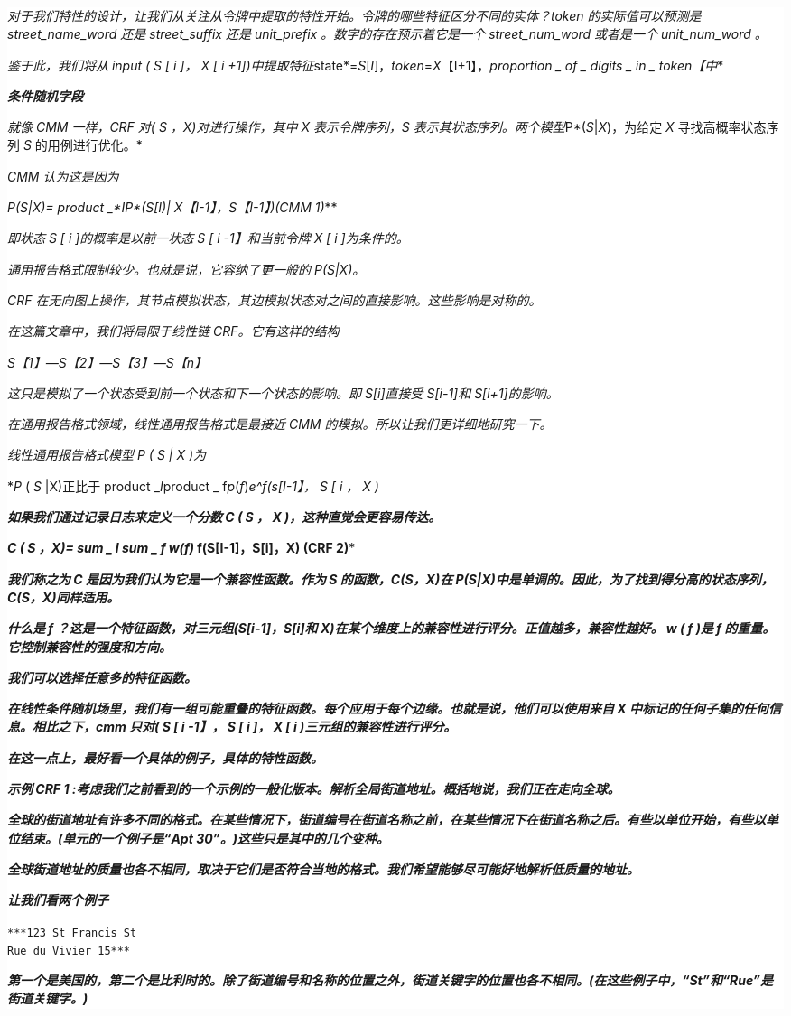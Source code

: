 *对于我们特性的设计，让我们从关注从令牌中提取的特性开始。令牌的哪些特征区分不同的实体？token 的实际值可以预测是 *street_name_word* 还是 *street_suffix* 还是 *unit_prefix* 。数字的存在预示着它是一个 *street_num_word* 或者是一个 *unit_num_word* 。*

*鉴于此，我们将从 input ( *S* [ *i* ]， *X* [ *i* +1])中提取特征*state*=*S*[*I*]，*token*=*X*【I+1】，*proportion _ of _ digits _ in _ token【中**

***条件随机字段***

*就像 CMM 一样，CRF 对( *S* ，X)对进行操作，其中 *X* 表示令牌序列，S 表示其状态序列。两个模型*P*(*S*|*X*)，为给定 *X* 寻找高概率状态序列 *S* 的用例进行优化。*

*CMM 认为这是因为*

**P*(*S*|*X*)= product _*I**P*(*S*[*I*)| X【I-1】，*S*【I-1】)**(CMM 1)***

*即状态 *S* [ *i* ]的概率是以前一状态 *S* [ *i* -1】和当前令牌 *X* [ *i* ]为条件的。*

*通用报告格式限制较少。也就是说，它容纳了更一般的 P(S|X)。*

*CRF 在无向图上操作，其节点模拟状态，其边模拟状态对之间的直接影响。这些影响是对称的。*

*在这篇文章中，我们将局限于线性链 CRF。它有这样的结构*

**S*【1】—*S*【2】—*S*【3】—*S*【n】*

*这只是模拟了一个状态受到前一个状态和下一个状态的影响。即 S[i]直接受 S[i-1]和 S[i+1]的影响。*

*在通用报告格式领域，线性通用报告格式是最接近 CMM 的模拟。所以让我们更详细地研究一下。*

*线性通用报告格式模型 *P* ( *S* | *X* )为*

**P* ( *S* |X)正比于 product _*I*product _ f*p*(*f*)*e^*f*(*s*[*I*-1】， *S* [ *i* ， *X* )*

***如果我们通过记录日志来定义一个分数 *C* ( *S* ， *X* )，这种直觉会更容易传达。***

****C* ( *S* ，*X*)= sum _ I sum _ f w(f)* f(S[I-1]，S[i]，X) **(CRF 2)*****

***我们称之为 *C* 是因为我们认为它是一个兼容性函数。作为 S 的函数，C(S，X)在 P(S|X)中是单调的。因此，为了找到得分高的状态序列，C(S，X)同样适用。***

***什么是 *f* ？这是一个特征函数，对三元组(S[i-1]，S[i]和 X)在某个维度上的兼容性进行评分。正值越多，兼容性越好。 *w* ( *f* )是 *f* 的重量。它控制兼容性的强度和方向。***

***我们可以选择任意多的特征函数。***

***在线性条件随机场里，我们有一组可能重叠的特征函数。每个应用于每个边缘。也就是说，他们可以使用来自 X 中标记的任何子集的任何信息。相比之下，cmm 只对( *S* [ *i* -1】， *S* [ *i* ]， *X* [ *i* )三元组的兼容性进行评分。***

***在这一点上，最好看一个具体的例子，具体的特性函数。***

***示例 CRF 1 :考虑我们之前看到的一个示例的一般化版本。解析全局街道地址。概括地说，我们正在走向全球。***

***全球的街道地址有许多不同的格式。在某些情况下，街道编号在街道名称之前，在某些情况下在街道名称之后。有些以单位开始，有些以单位结束。(单元的一个例子是“Apt 30”。)这些只是其中的几个变种。***

***全球街道地址的质量也各不相同，取决于它们是否符合当地的格式。我们希望能够尽可能好地解析低质量的地址。***

***让我们看两个例子***

```
***123 St Francis St
Rue du Vivier 15***
```

***第一个是美国的，第二个是比利时的。除了街道编号和名称的位置之外，街道关键字的位置也各不相同。(在这些例子中，“St”和“Rue”是街道关键字。)***
